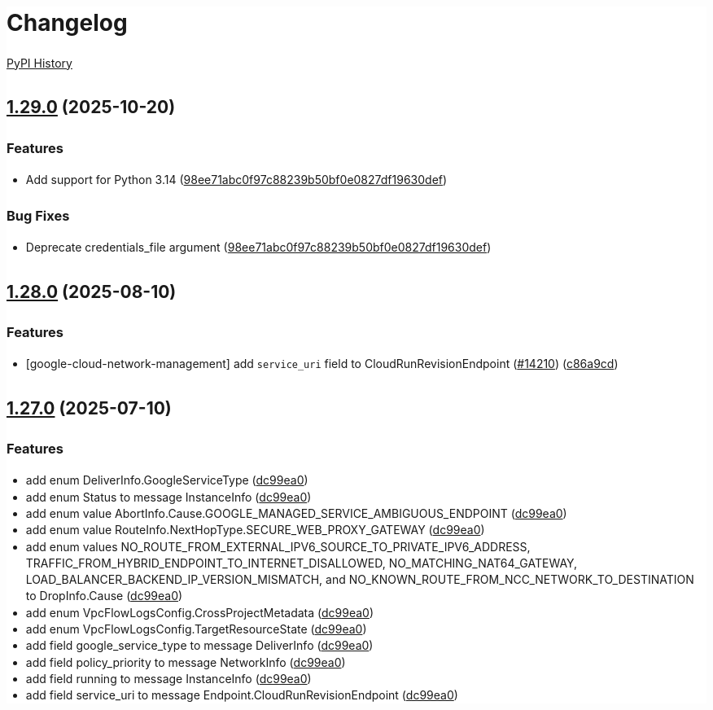 # Changelog

[PyPI History][1]

[1]: https://pypi.org/project/google-cloud-network-management/#history

## [1.29.0](https://github.com/googleapis/google-cloud-python/compare/google-cloud-network-management-v1.28.0...google-cloud-network-management-v1.29.0) (2025-10-20)


### Features

* Add support for Python 3.14  ([98ee71abc0f97c88239b50bf0e0827df19630def](https://github.com/googleapis/google-cloud-python/commit/98ee71abc0f97c88239b50bf0e0827df19630def))


### Bug Fixes

* Deprecate credentials_file argument  ([98ee71abc0f97c88239b50bf0e0827df19630def](https://github.com/googleapis/google-cloud-python/commit/98ee71abc0f97c88239b50bf0e0827df19630def))

## [1.28.0](https://github.com/googleapis/google-cloud-python/compare/google-cloud-network-management-v1.27.0...google-cloud-network-management-v1.28.0) (2025-08-10)


### Features

* [google-cloud-network-management] add `service_uri` field to CloudRunRevisionEndpoint ([#14210](https://github.com/googleapis/google-cloud-python/issues/14210)) ([c86a9cd](https://github.com/googleapis/google-cloud-python/commit/c86a9cd33d9b80bccfed552b4eecc4babee0c094))

## [1.27.0](https://github.com/googleapis/google-cloud-python/compare/google-cloud-network-management-v1.26.1...google-cloud-network-management-v1.27.0) (2025-07-10)


### Features

* add enum DeliverInfo.GoogleServiceType ([dc99ea0](https://github.com/googleapis/google-cloud-python/commit/dc99ea08c7928c32296a53f25e98c4ae0b16486d))
* add enum Status to message InstanceInfo ([dc99ea0](https://github.com/googleapis/google-cloud-python/commit/dc99ea08c7928c32296a53f25e98c4ae0b16486d))
* add enum value AbortInfo.Cause.GOOGLE_MANAGED_SERVICE_AMBIGUOUS_ENDPOINT ([dc99ea0](https://github.com/googleapis/google-cloud-python/commit/dc99ea08c7928c32296a53f25e98c4ae0b16486d))
* add enum value RouteInfo.NextHopType.SECURE_WEB_PROXY_GATEWAY ([dc99ea0](https://github.com/googleapis/google-cloud-python/commit/dc99ea08c7928c32296a53f25e98c4ae0b16486d))
* add enum values NO_ROUTE_FROM_EXTERNAL_IPV6_SOURCE_TO_PRIVATE_IPV6_ADDRESS, TRAFFIC_FROM_HYBRID_ENDPOINT_TO_INTERNET_DISALLOWED, NO_MATCHING_NAT64_GATEWAY, LOAD_BALANCER_BACKEND_IP_VERSION_MISMATCH, and NO_KNOWN_ROUTE_FROM_NCC_NETWORK_TO_DESTINATION to DropInfo.Cause ([dc99ea0](https://github.com/googleapis/google-cloud-python/commit/dc99ea08c7928c32296a53f25e98c4ae0b16486d))
* add enum VpcFlowLogsConfig.CrossProjectMetadata ([dc99ea0](https://github.com/googleapis/google-cloud-python/commit/dc99ea08c7928c32296a53f25e98c4ae0b16486d))
* add enum VpcFlowLogsConfig.TargetResourceState ([dc99ea0](https://github.com/googleapis/google-cloud-python/commit/dc99ea08c7928c32296a53f25e98c4ae0b16486d))
* add field google_service_type to message DeliverInfo ([dc99ea0](https://github.com/googleapis/google-cloud-python/commit/dc99ea08c7928c32296a53f25e98c4ae0b16486d))
* add field policy_priority to message NetworkInfo ([dc99ea0](https://github.com/googleapis/google-cloud-python/commit/dc99ea08c7928c32296a53f25e98c4ae0b16486d))
* add field running to message InstanceInfo ([dc99ea0](https://github.com/googleapis/google-cloud-python/commit/dc99ea08c7928c32296a53f25e98c4ae0b16486d))
* add field service_uri to message Endpoint.CloudRunRevisionEndpoint ([dc99ea0](https://github.com/googleapis/google-cloud-python/commit/dc99ea08c7928c32296a53f25e98c4ae0b16486d))